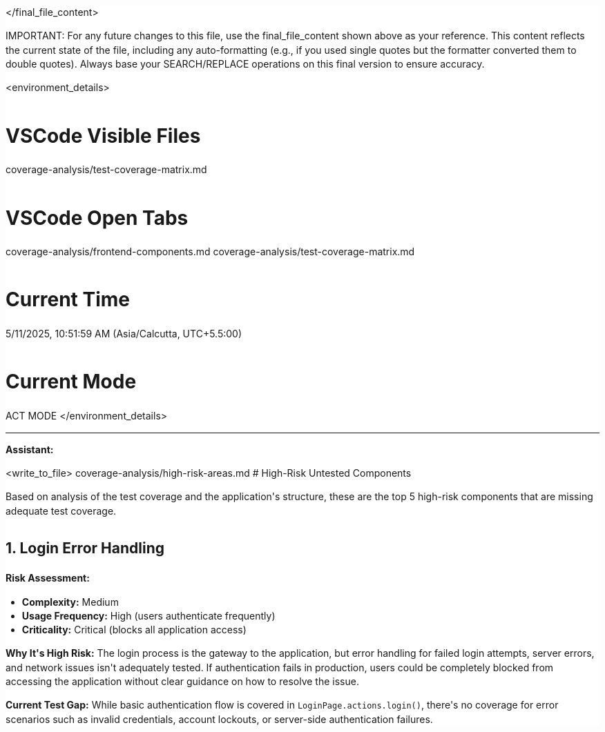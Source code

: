 </final_file_content>

IMPORTANT: For any future changes to this file, use the final_file_content shown above as your reference. This content reflects the current state of the file, including any auto-formatting (e.g., if you used single quotes but the formatter converted them to double quotes). Always base your SEARCH/REPLACE operations on this final version to ensure accuracy.


<environment_details>
# VSCode Visible Files
coverage-analysis/test-coverage-matrix.md

# VSCode Open Tabs
coverage-analysis/frontend-components.md
coverage-analysis/test-coverage-matrix.md

# Current Time
5/11/2025, 10:51:59 AM (Asia/Calcutta, UTC+5.5:00)

# Current Mode
ACT MODE
</environment_details>

---

**Assistant:**

<write_to_file>
<path>coverage-analysis/high-risk-areas.md</path>
<content># High-Risk Untested Components

Based on analysis of the test coverage and the application's structure, these are the top 5 high-risk components that are missing adequate test coverage.

## 1. Login Error Handling

**Risk Assessment:**
- **Complexity:** Medium
- **Usage Frequency:** High (users authenticate frequently)
- **Criticality:** Critical (blocks all application access)

**Why It's High Risk:**
The login process is the gateway to the application, but error handling for failed login attempts, server errors, and network issues isn't adequately tested. If authentication fails in production, users could be completely blocked from accessing the application without clear guidance on how to resolve the issue.

**Current Test Gap:**
While basic authentication flow is covered in `LoginPage.actions.login()`, there's no coverage for error scenarios such as invalid credentials, account lockouts, or server-side authentication failures.
